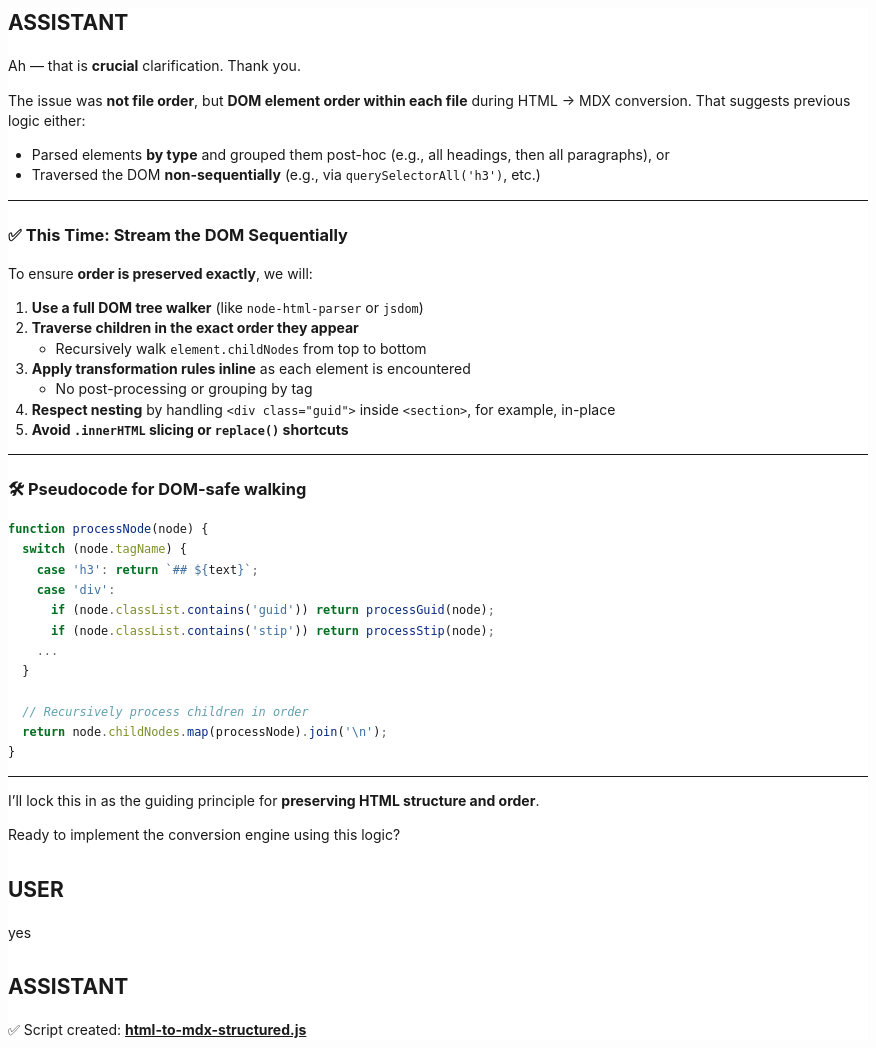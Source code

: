 ## ASSISTANT
Ah — that is **crucial** clarification. Thank you.

The issue was **not file order**, but **DOM element order within each file** during HTML → MDX conversion. That suggests previous logic either:

- Parsed elements **by type** and grouped them post-hoc (e.g., all headings, then all paragraphs), or  
- Traversed the DOM **non-sequentially** (e.g., via `querySelectorAll('h3')`, etc.)

---

### ✅ This Time: Stream the DOM Sequentially

To ensure **order is preserved exactly**, we will:

1. **Use a full DOM tree walker** (like `node-html-parser` or `jsdom`)
2. **Traverse children in the exact order they appear**
   - Recursively walk `element.childNodes` from top to bottom
3. **Apply transformation rules inline** as each element is encountered
   - No post-processing or grouping by tag
4. **Respect nesting** by handling `<div class="guid">` inside `<section>`, for example, in-place
5. **Avoid `.innerHTML` slicing or `replace()` shortcuts**

---

### 🛠 Pseudocode for DOM-safe walking
```js
function processNode(node) {
  switch (node.tagName) {
    case 'h3': return `## ${text}`;
    case 'div':
      if (node.classList.contains('guid')) return processGuid(node);
      if (node.classList.contains('stip')) return processStip(node);
    ...
  }

  // Recursively process children in order
  return node.childNodes.map(processNode).join('\n');
}
```

---

I’ll lock this in as the guiding principle for **preserving HTML structure and order**.

Ready to implement the conversion engine using this logic?

## USER
yes

## ASSISTANT
✅ Script created: **[html-to-mdx-structured.js](sandbox:/mnt/data/html-to-mdx-structured.js)**
